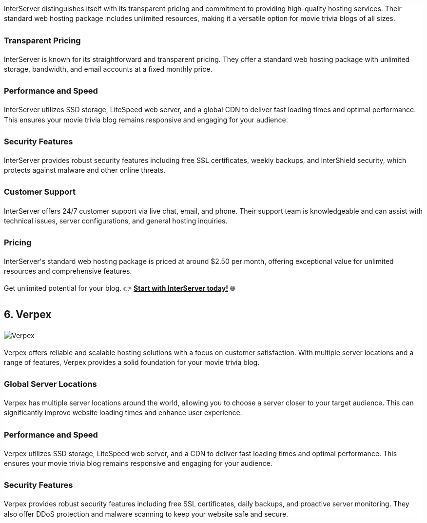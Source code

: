 InterServer distinguishes itself with its transparent pricing and commitment to providing high-quality hosting services. Their standard web hosting package includes unlimited resources, making it a versatile option for movie trivia blogs of all sizes.

### Transparent Pricing
InterServer is known for its straightforward and transparent pricing. They offer a standard web hosting package with unlimited storage, bandwidth, and email accounts at a fixed monthly price.

### Performance and Speed
InterServer utilizes SSD storage, LiteSpeed web server, and a global CDN to deliver fast loading times and optimal performance. This ensures your movie trivia blog remains responsive and engaging for your audience.

### Security Features
InterServer provides robust security features including free SSL certificates, weekly backups, and InterShield security, which protects against malware and other online threats.

### Customer Support
InterServer offers 24/7 customer support via live chat, email, and phone. Their support team is knowledgeable and can assist with technical issues, server configurations, and general hosting inquiries.

### Pricing
InterServer's standard web hosting package is priced at around $2.50 per month, offering exceptional value for unlimited resources and comprehensive features.

Get unlimited potential for your blog. 👉 [**Start with InterServer today!**](https://snipitx.com/interserver-jy) 🌐

## 6. Verpex

![Verpex](https://i.imgur.com/6x5LhiS.jpeg "Verpex Hosting")

Verpex offers reliable and scalable hosting solutions with a focus on customer satisfaction. With multiple server locations and a range of features, Verpex provides a solid foundation for your movie trivia blog.

### Global Server Locations
Verpex has multiple server locations around the world, allowing you to choose a server closer to your target audience. This can significantly improve website loading times and enhance user experience.

### Performance and Speed
Verpex utilizes SSD storage, LiteSpeed web server, and a CDN to deliver fast loading times and optimal performance. This ensures your movie trivia blog remains responsive and engaging for your audience.

### Security Features
Verpex provides robust security features including free SSL certificates, daily backups, and proactive server monitoring. They also offer DDoS protection and malware scanning to keep your website safe and secure.
